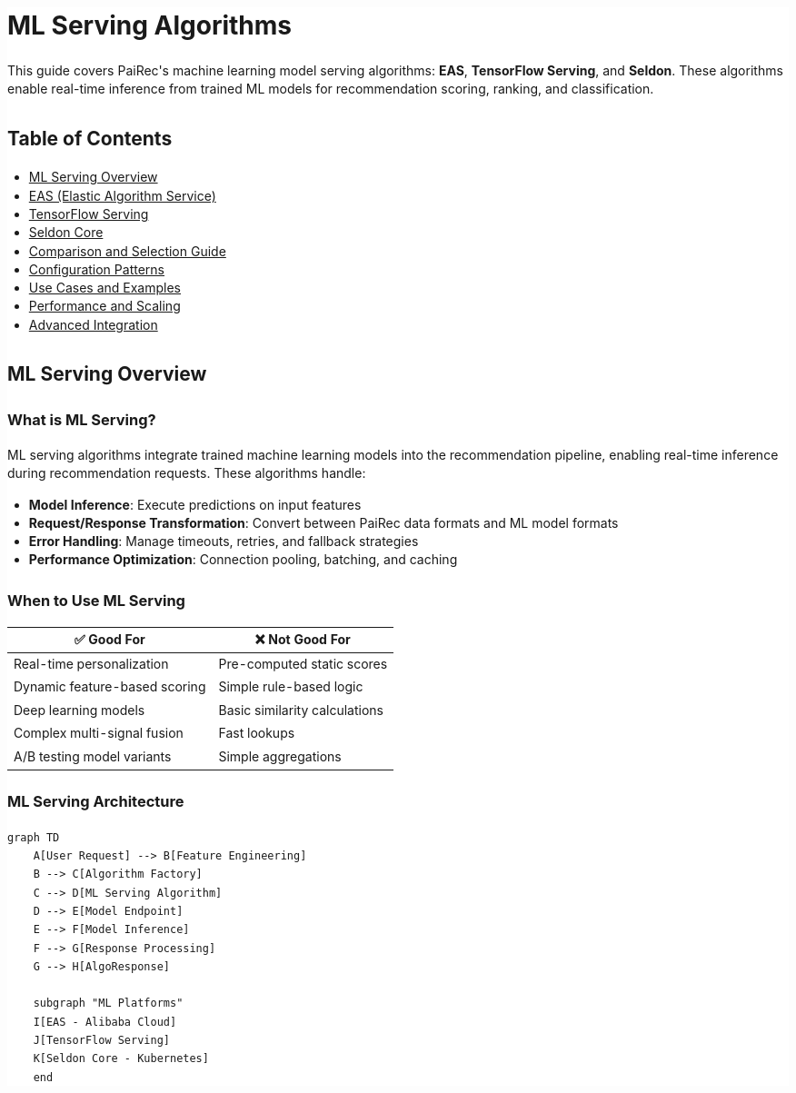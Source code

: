 # ML Serving Algorithms

This guide covers PaiRec's machine learning model serving algorithms: **EAS**, **TensorFlow Serving**, and **Seldon**. These algorithms enable real-time inference from trained ML models for recommendation scoring, ranking, and classification.

## Table of Contents
- [ML Serving Overview](#ml-serving-overview)
- [EAS (Elastic Algorithm Service)](#eas-elastic-algorithm-service)
- [TensorFlow Serving](#tensorflow-serving)
- [Seldon Core](#seldon-core)
- [Comparison and Selection Guide](#comparison-and-selection-guide)
- [Configuration Patterns](#configuration-patterns)
- [Use Cases and Examples](#use-cases-and-examples)
- [Performance and Scaling](#performance-and-scaling)
- [Advanced Integration](#advanced-integration)

## ML Serving Overview

### What is ML Serving?

ML serving algorithms integrate trained machine learning models into the recommendation pipeline, enabling real-time inference during recommendation requests. These algorithms handle:

- **Model Inference**: Execute predictions on input features
- **Request/Response Transformation**: Convert between PaiRec data formats and ML model formats
- **Error Handling**: Manage timeouts, retries, and fallback strategies
- **Performance Optimization**: Connection pooling, batching, and caching

### When to Use ML Serving

| ✅ Good For | ❌ Not Good For |
|-------------|-----------------|
| Real-time personalization | Pre-computed static scores |
| Dynamic feature-based scoring | Simple rule-based logic |
| Deep learning models | Basic similarity calculations |
| Complex multi-signal fusion | Fast lookups |
| A/B testing model variants | Simple aggregations |

### ML Serving Architecture

```mermaid
graph TD
    A[User Request] --> B[Feature Engineering]
    B --> C[Algorithm Factory]
    C --> D[ML Serving Algorithm]
    D --> E[Model Endpoint]
    E --> F[Model Inference]
    F --> G[Response Processing]
    G --> H[AlgoResponse]
    
    subgraph "ML Platforms"
    I[EAS - Alibaba Cloud]
    J[TensorFlow Serving]
    K[Seldon Core - Kubernetes]
    end
```
